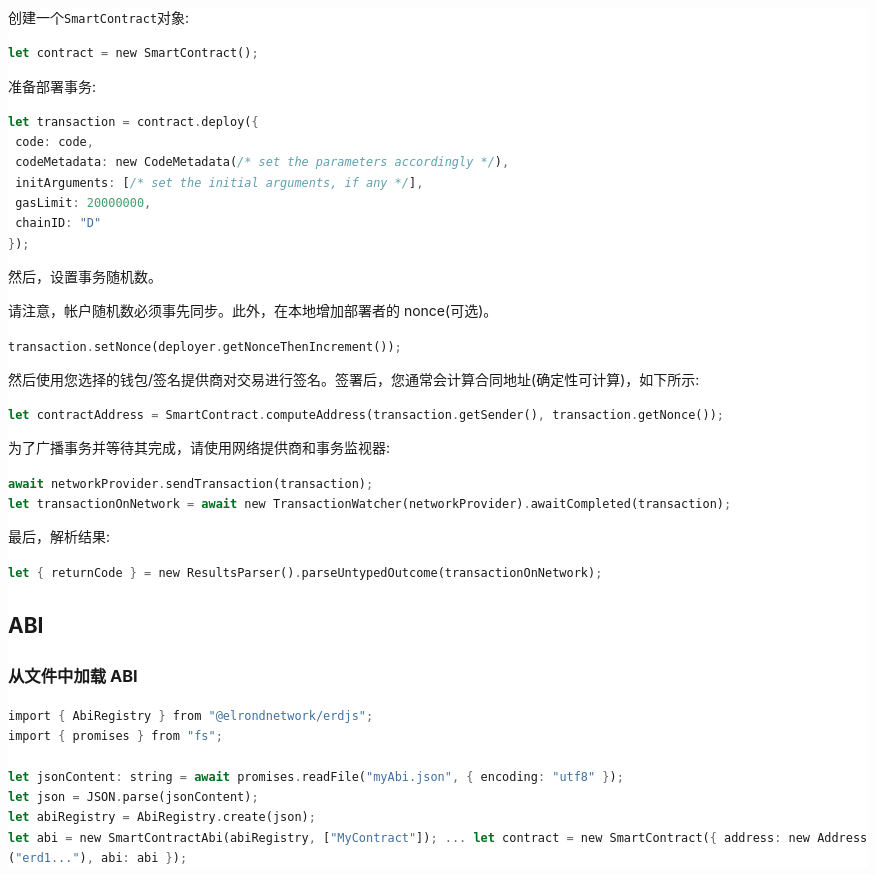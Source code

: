 创建一个`SmartContract`对象:

```rust
let contract = new SmartContract(); 
```

准备部署事务:

```rust
let transaction = contract.deploy({
 code: code,
 codeMetadata: new CodeMetadata(/* set the parameters accordingly */),
 initArguments: [/* set the initial arguments, if any */],
 gasLimit: 20000000,
 chainID: "D"
}); 
```

然后，设置事务随机数。

请注意，帐户随机数必须事先同步。此外，在本地增加部署者的 nonce(可选)。

```rust
transaction.setNonce(deployer.getNonceThenIncrement()); 
```

然后使用您选择的钱包/签名提供商对交易进行签名。签署后，您通常会计算合同地址(确定性可计算)，如下所示:

```rust
let contractAddress = SmartContract.computeAddress(transaction.getSender(), transaction.getNonce()); 
```

为了广播事务并等待其完成，请使用网络提供商和事务监视器:

```rust
await networkProvider.sendTransaction(transaction);
let transactionOnNetwork = await new TransactionWatcher(networkProvider).awaitCompleted(transaction); 
```

最后，解析结果:

```rust
let { returnCode } = new ResultsParser().parseUntypedOutcome(transactionOnNetwork); 
```

## ABI

### 从文件中加载 ABI

```rust
import { AbiRegistry } from "@elrondnetwork/erdjs";
import { promises } from "fs";

let jsonContent: string = await promises.readFile("myAbi.json", { encoding: "utf8" });
let json = JSON.parse(jsonContent);
let abiRegistry = AbiRegistry.create(json);
let abi = new SmartContractAbi(abiRegistry, ["MyContract"]); ... let contract = new SmartContract({ address: new Address("erd1..."), abi: abi }); 
```
